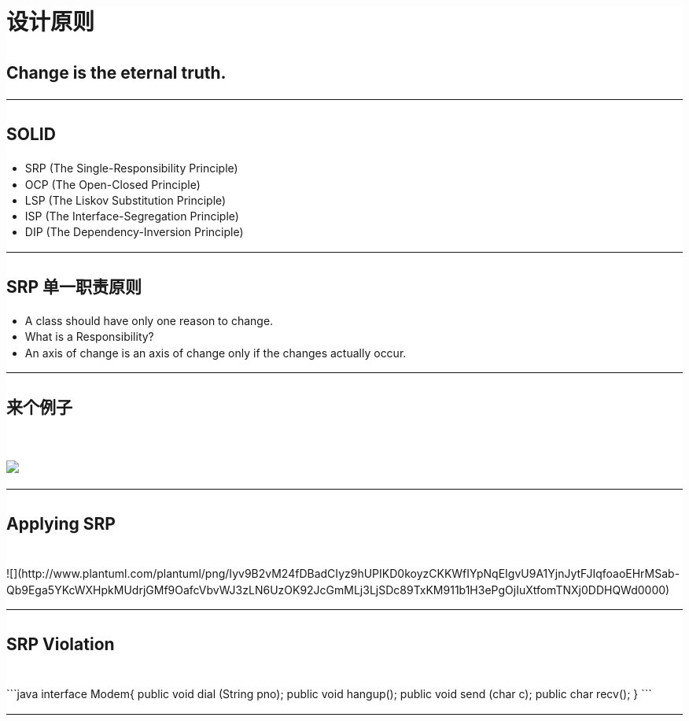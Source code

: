 
# 设计原则

## Change is the eternal truth.

---

## SOLID


- SRP (The Single-Responsibility Principle)
- OCP (The Open-Closed Principle) 
- LSP (The Liskov Substitution Principle)
- ISP (The Interface-Segregation Principle) 
- DIP (The Dependency-Inversion Principle) 

---

## SRP 单一职责原则

- A class should have only one reason to change. 
- What is a Responsibility?
- An axis of change is an axis of change only if the changes actually occur.  

---

## 来个例子

<br/>

![](http://www.plantuml.com/plantuml/png/Iyv9B2vM24fDBadCIyz9hUPIKD0koyzCKKWfIYpNq0HnK_9Bat9I5HABKXE10hLSGE2UdrjGMf9OafcVbvWJxvwQdvjQKbGPxrXGa9EP31PMqDMrGnZBvLwKM901bCh1emRE0ekxXte20000)  


---

## Applying SRP

<br/>
![](http://www.plantuml.com/plantuml/png/Iyv9B2vM24fDBadCIyz9hUPIKD0koyzCKKWfIYpNqEIgvU9A1YjnJytFJIqfoaoEHrMSab-Qb9Ega5YKcWXHpkMUdrjGMf9OafcVbvWJ3zLN6UzOK92JcGmMLj3LjSDc89TxKM911b1H3ePgOjIuXtfomTNXj0DDHQWd0000)


---

## SRP Violation


<br/>
```java
interface Modem{
    public void dial (String pno);
    public void hangup();
    public void send (char c);
    public char recv();
}
```

---
